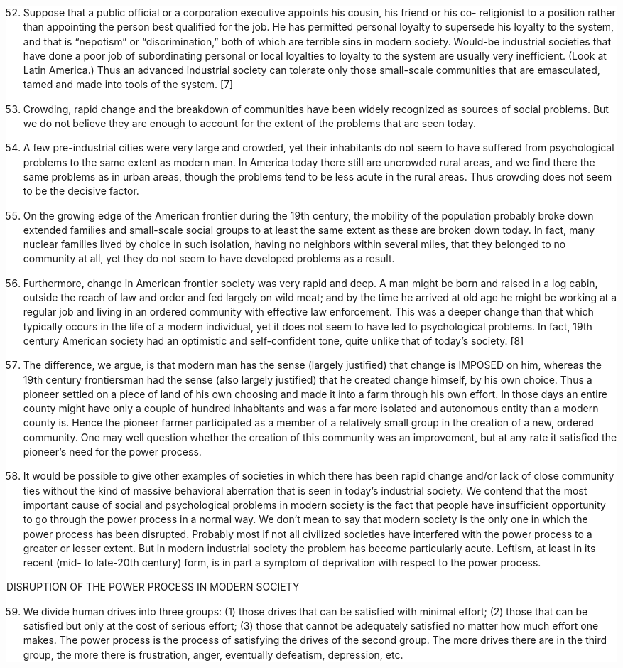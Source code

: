 52. Suppose that a public official or a corporation executive appoints his cousin, his friend or his co- religionist to a position rather than appointing the person best qualified for the job. He has permitted personal loyalty to supersede his loyalty to the system, and that is “nepotism” or “discrimination,” both of which are terrible sins in modern society. Would-be industrial societies that have done a poor job of subordinating personal or local loyalties to loyalty to the system are usually very inefficient. (Look at Latin America.) Thus an advanced industrial society can tolerate only those small-scale communities that are emasculated, tamed and made into tools of the system. [7]

53. Crowding, rapid change and the breakdown of communities have been widely recognized as sources of social problems. But we do not believe they are enough to account for the extent of the problems that are seen today.

54. A few pre-industrial cities were very large and crowded, yet their inhabitants do not seem to have suffered from psychological problems to the same extent as modern man. In America today there still are uncrowded rural areas, and we find there the same problems as in urban areas, though the problems tend to be less acute in the rural areas. Thus crowding does not seem to be the decisive factor.

55. On the growing edge of the American frontier during the 19th century, the mobility of the population probably broke down extended families and small-scale social groups to at least the same extent as these are broken down today. In fact, many nuclear families lived by choice in such isolation, having no neighbors within several miles, that they belonged to no community at all, yet they do not seem to have developed problems as a result.

56. Furthermore, change in American frontier society was very rapid and deep. A man might be born and raised in a log cabin, outside the reach of law and order and fed largely on wild meat; and by the time he arrived at old age he might be working at a regular job and living in an ordered community with effective law enforcement. This was a deeper change than that which typically occurs in the life of a modern individual, yet it does not seem to have led to psychological problems. In fact, 19th century American society had an optimistic and self-confident tone, quite unlike that of today’s society. [8]

57. The difference, we argue, is that modern man has the sense (largely justified) that change is IMPOSED on him, whereas the 19th century frontiersman had the sense (also largely justified) that he created change himself, by his own choice. Thus a pioneer settled on a piece of land of his own choosing and made it into a farm through his own effort. In those days an entire county might have only a couple of hundred inhabitants and was a far more isolated and autonomous entity than a modern county is. Hence the pioneer farmer participated as a member of a relatively small group in the creation of a new, ordered community. One may well question whether the creation of this community was an improvement, but at any rate it satisfied the pioneer’s need for the power process.

58. It would be possible to give other examples of societies in which there has been rapid change and/or lack of close community ties without the kind of massive behavioral aberration that is seen in today’s industrial society. We contend that the most important cause of social and psychological problems in modern society is the fact that people have insufficient opportunity to go through the power process in a normal way. We don’t mean to say that modern society is the only one in which the power process has been disrupted. Probably most if not all civilized societies have interfered with the power process to a greater or lesser extent. But in modern industrial society the problem has become particularly acute. Leftism, at least in its recent (mid- to late-20th century) form, is in part a symptom of deprivation with respect to the power process.

DISRUPTION OF THE POWER PROCESS IN MODERN SOCIETY

59. We divide human drives into three groups: (1) those drives that can be satisfied with minimal effort; (2) those that can be satisfied but only at the cost of serious effort; (3) those that cannot be adequately satisfied no matter how much effort one makes. The power process is the process of satisfying the drives of the second group. The more drives there are in the third group, the more there is frustration, anger, eventually defeatism, depression, etc.

